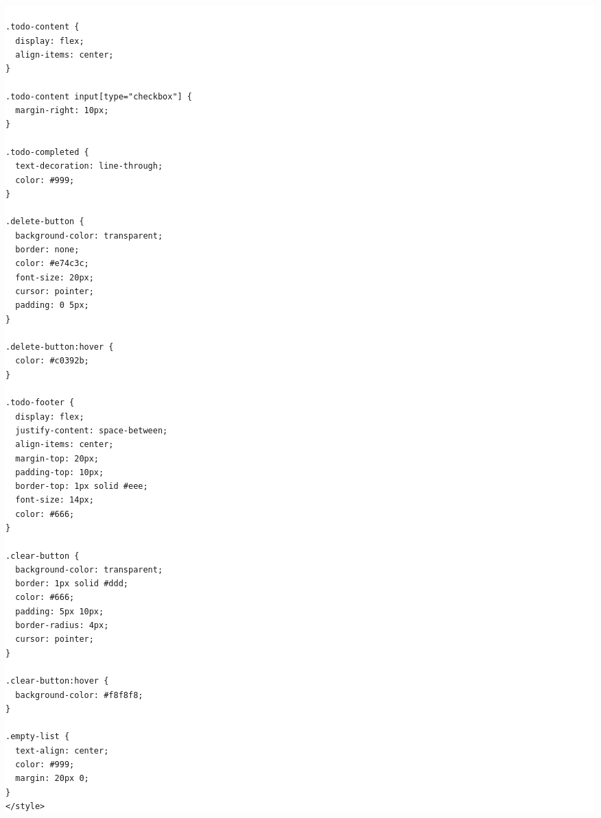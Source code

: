 ```vue

.todo-content {
  display: flex;
  align-items: center;
}

.todo-content input[type="checkbox"] {
  margin-right: 10px;
}

.todo-completed {
  text-decoration: line-through;
  color: #999;
}

.delete-button {
  background-color: transparent;
  border: none;
  color: #e74c3c;
  font-size: 20px;
  cursor: pointer;
  padding: 0 5px;
}

.delete-button:hover {
  color: #c0392b;
}

.todo-footer {
  display: flex;
  justify-content: space-between;
  align-items: center;
  margin-top: 20px;
  padding-top: 10px;
  border-top: 1px solid #eee;
  font-size: 14px;
  color: #666;
}

.clear-button {
  background-color: transparent;
  border: 1px solid #ddd;
  color: #666;
  padding: 5px 10px;
  border-radius: 4px;
  cursor: pointer;
}

.clear-button:hover {
  background-color: #f8f8f8;
}

.empty-list {
  text-align: center;
  color: #999;
  margin: 20px 0;
}
</style>
```

